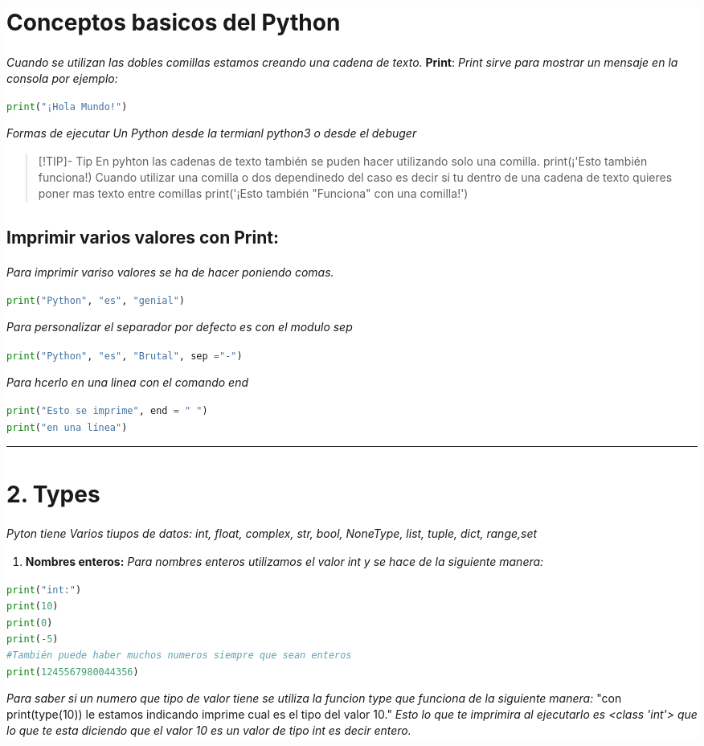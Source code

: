 # Conceptos basicos del Python
*Cuando se utilizan las dobles comillas estamos creando una cadena de texto.*
**Print**:
*Print sirve para mostrar un mensaje en la consola por ejemplo:*
```python
print("¡Hola Mundo!")
```
*Formas de ejecutar Un Python desde la termianl python3 o desde el debuger*
>[!TIP]- Tip
En pyhton las cadenas de texto también se puden hacer utilizando solo una comilla.
print(¡'Esto también funciona!)
Cuando utilizar una comilla o dos
dependinedo del caso es decir si tu dentro de una cadena de texto quieres poner mas texto entre comillas 
print('¡Esto también "Funciona" con una comilla!')
>
## Imprimir varios valores con Print:
*Para imprimir variso valores se ha de hacer poniendo comas.*
```python
print("Python", "es", "genial")
```
*Para personalizar el separador por defecto es con el modulo sep*
```python
print("Python", "es", "Brutal", sep ="-")
```
*Para hcerlo en una linea con el comando end*
```python
print("Esto se imprime", end = " ")
print("en una línea")
```
-----
# 2. Types
*Pyton tiene Varios tiupos de datos:*
*int, float, complex, str, bool, NoneType, list, tuple, dict, range,set*
1. **Nombres enteros:**
*Para nombres enteros utilizamos el valor int y se hace de la siguiente manera:*
```python
print("int:")
print(10)
print(0)
print(-5)
#También puede haber muchos numeros siempre que sean enteros
print(1245567980044356)
```
*Para saber si un numero que tipo de valor tiene se utiliza la funcion type que funciona de la siguiente manera:*
"con print(type(10)) le estamos indicando imprime cual es el tipo del valor 10."
*Esto lo que te imprimira al ejecutarlo es <class 'int'> que lo que te esta diciendo que el valor 10 es un valor de tipo int es decir entero.*
